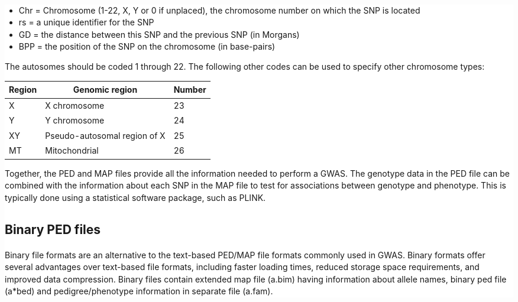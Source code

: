 
-   Chr = Chromosome (1-22, X, Y or 0 if unplaced), the chromosome
    number on which the SNP is located
-   rs = a unique identifier for the SNP
-   GD = the distance between this SNP and the previous SNP (in Morgans)
-   BPP = the position of the SNP on the chromosome (in base-pairs)

The autosomes should be coded 1 through 22. The following other codes
can be used to specify other chromosome types: <br>

<table>
<thead>
<tr class="header">
<th>Region</th>
<th>Genomic region</th>
<th>Number</th>
</tr>
</thead>
<tbody>
<tr class="odd">
<td>X</td>
<td>X chromosome</td>
<td>23</td>
</tr>
<tr class="even">
<td>Y</td>
<td>Y chromosome</td>
<td>24</td>
</tr>
<tr class="odd">
<td>XY</td>
<td>Pseudo-autosomal region of X</td>
<td>25</td>
</tr>
<tr class="even">
<td>MT</td>
<td>Mitochondrial</td>
<td>26</td>
</tr>
</tbody>
</table>

Together, the PED and MAP files provide all the information needed to
perform a GWAS. The genotype data in the PED file can be combined with
the information about each SNP in the MAP file to test for associations
between genotype and phenotype. This is typically done using a
statistical software package, such as PLINK.

## Binary PED files

Binary file formats are an alternative to the text-based PED/MAP file
formats commonly used in GWAS. Binary formats offer several advantages
over text-based file formats, including faster loading times, reduced
storage space requirements, and improved data compression. Binary files
contain extended map file (a.bim) having information about allele names,
binary ped file (a\*bed) and pedigree/phenotype information in separate
file (a.fam).
